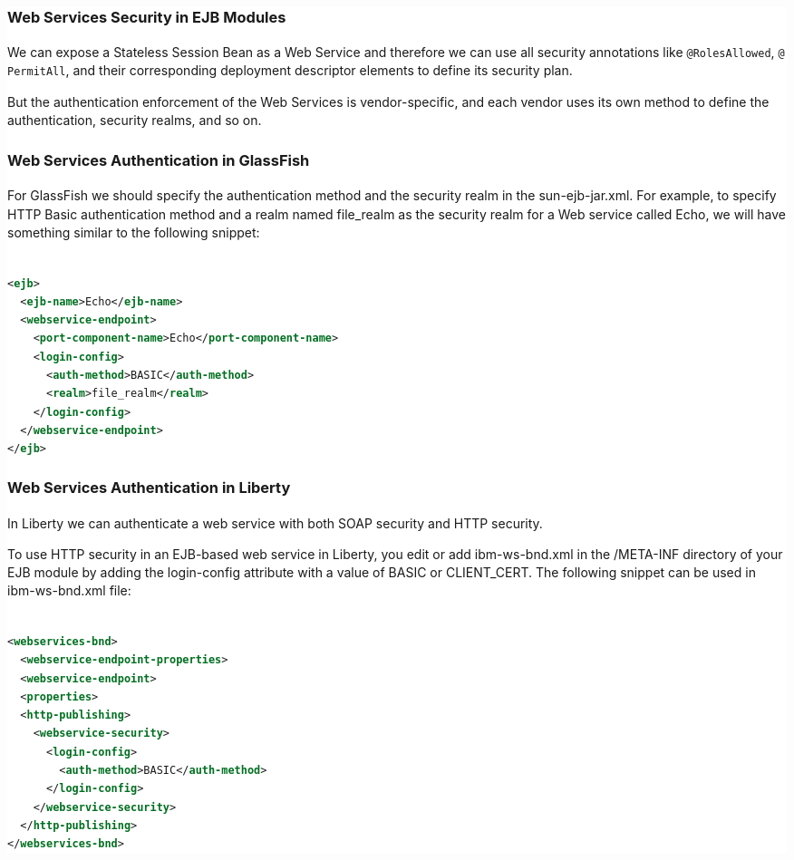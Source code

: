 ### Web Services Security in EJB Modules

We can expose a Stateless Session Bean as a Web Service and therefore we can use all security annotations
like `@RolesAllowed`, `@PermitAll`, and their corresponding deployment descriptor elements to define its security plan.

But the authentication enforcement of the Web Services is vendor-specific, and each vendor uses its own method to define
the authentication, security realms, and so on.

### Web Services Authentication in GlassFish

For GlassFish we should specify the authentication method and the security realm in the sun-ejb-jar.xml. For example, to
specify HTTP Basic authentication method and a realm named file_realm as the security realm for a Web service called
Echo, we will have something similar to the following snippet:

```xml

<ejb>
  <ejb-name>Echo</ejb-name>
  <webservice-endpoint>
    <port-component-name>Echo</port-component-name>
    <login-config>
      <auth-method>BASIC</auth-method>
      <realm>file_realm</realm>
    </login-config>
  </webservice-endpoint>
</ejb>
```

### Web Services Authentication in Liberty

In Liberty we can authenticate a web service with both SOAP security and HTTP security.

To use HTTP security in an EJB-based web service in Liberty, you edit or add ibm-ws-bnd.xml in the /META-INF directory
of your EJB module by adding the login-config attribute with a value of BASIC or CLIENT_CERT. The following snippet can
be used in
ibm-ws-bnd.xml file:

```xml

<webservices-bnd>
  <webservice-endpoint-properties>
  <webservice-endpoint>
  <properties>
  <http-publishing>
    <webservice-security>
      <login-config>
        <auth-method>BASIC</auth-method>
      </login-config>
    </webservice-security>
  </http-publishing>
</webservices-bnd>
```

